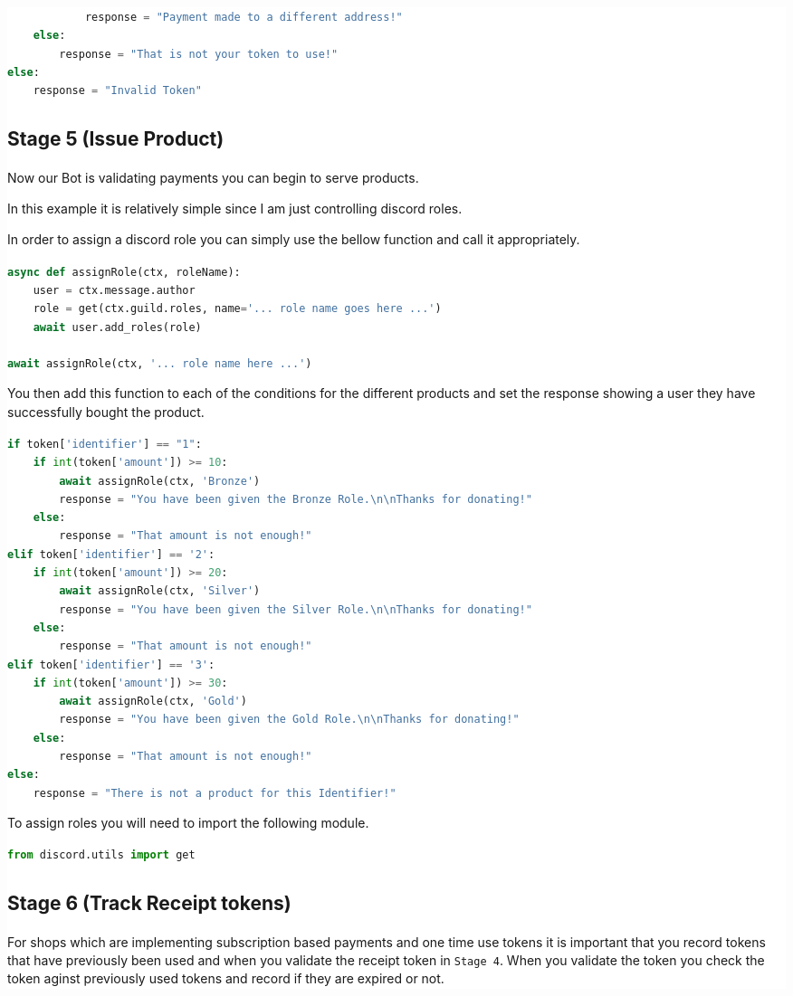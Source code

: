 ```python
            response = "Payment made to a different address!"
    else:
        response = "That is not your token to use!"
else:
    response = "Invalid Token"
```
## Stage 5 (Issue Product)
Now our Bot is validating payments you can begin to serve products.

In this example it is relatively simple since I am just controlling discord roles.

In order to assign a discord role you can simply use the bellow function and call it appropriately.
```python
async def assignRole(ctx, roleName):
    user = ctx.message.author
    role = get(ctx.guild.roles, name='... role name goes here ...')
    await user.add_roles(role)

await assignRole(ctx, '... role name here ...')
```
You then add this function to each of the conditions for the different products and set the response showing a user they have successfully bought the product.  
```python
if token['identifier'] == "1":
    if int(token['amount']) >= 10:
        await assignRole(ctx, 'Bronze')
        response = "You have been given the Bronze Role.\n\nThanks for donating!"
    else:
        response = "That amount is not enough!"
elif token['identifier'] == '2':
    if int(token['amount']) >= 20:
        await assignRole(ctx, 'Silver')
        response = "You have been given the Silver Role.\n\nThanks for donating!"
    else:
        response = "That amount is not enough!"
elif token['identifier'] == '3':
    if int(token['amount']) >= 30:
        await assignRole(ctx, 'Gold')
        response = "You have been given the Gold Role.\n\nThanks for donating!"
    else:
        response = "That amount is not enough!"
else:
    response = "There is not a product for this Identifier!"
```

To assign roles you will need to import the following module.
```python
from discord.utils import get
```
## Stage 6 (Track Receipt tokens)
For shops which are implementing subscription based payments and one time use tokens it is important that you record tokens that have previously been used and when you validate the receipt token in `Stage 4`. When you validate the token you check the token aginst previously used tokens and record if they are expired or not.
